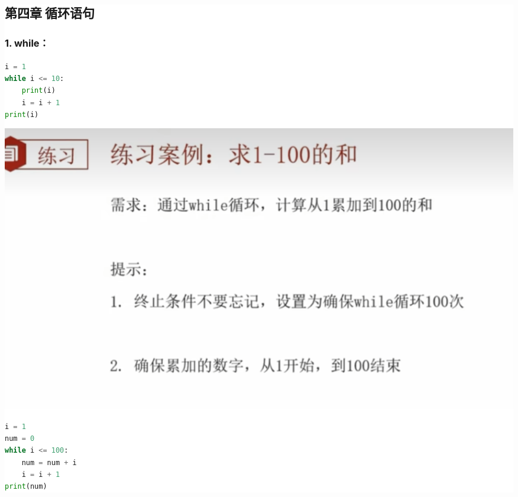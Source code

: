## 第四章 循环语句

### 1. while：

```python
i = 1
while i <= 10:
    print(i)
    i = i + 1
print(i)
```

![image](assets/image-20250221174758-agk71k7.png)

```python
i = 1
num = 0
while i <= 100:
    num = num + i
    i = i + 1
print(num)
```
